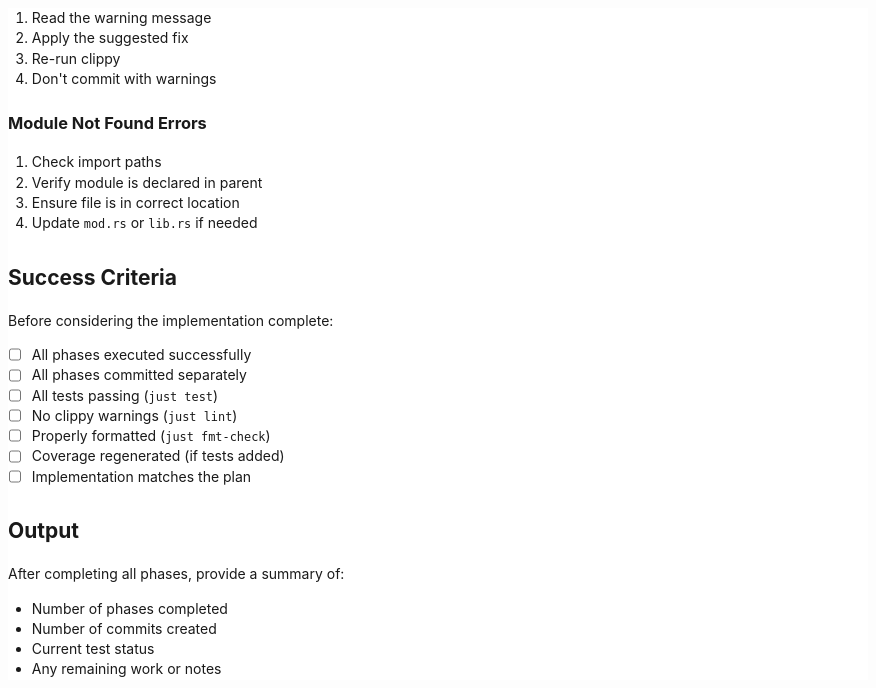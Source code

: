 1. Read the warning message
2. Apply the suggested fix
3. Re-run clippy
4. Don't commit with warnings

### Module Not Found Errors

1. Check import paths
2. Verify module is declared in parent
3. Ensure file is in correct location
4. Update `mod.rs` or `lib.rs` if needed

## Success Criteria

Before considering the implementation complete:

- [ ] All phases executed successfully
- [ ] All phases committed separately
- [ ] All tests passing (`just test`)
- [ ] No clippy warnings (`just lint`)
- [ ] Properly formatted (`just fmt-check`)
- [ ] Coverage regenerated (if tests added)
- [ ] Implementation matches the plan

## Output

After completing all phases, provide a summary of:
- Number of phases completed
- Number of commits created
- Current test status
- Any remaining work or notes
